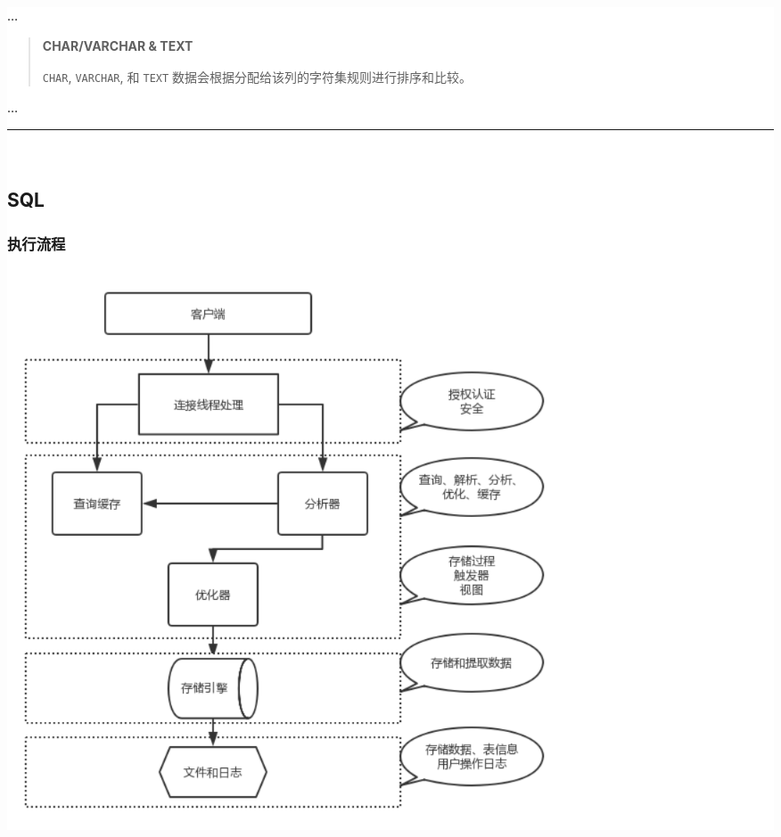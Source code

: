 …

> **CHAR/VARCHAR & TEXT**
>
> `CHAR`, `VARCHAR`, 和 `TEXT` 数据会根据分配给该列的字符集规则进行排序和比较。

…



---

<br>

## SQL

### 执行流程

<img src="./assets/image-20210407205445602.png" alt="image-20210407205445602" style="zoom: 80%;" />
